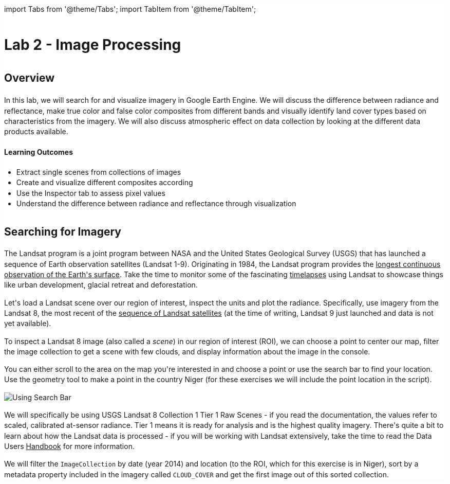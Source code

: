 import Tabs from '@theme/Tabs';
import TabItem from '@theme/TabItem';

# Lab 2 - Image Processing

## Overview
In this lab, we will search for and visualize imagery in Google Earth Engine. We will discuss the difference between radiance and reflectance, make true color and false color composites from different bands and visually identify land cover types based on characteristics from the imagery. We will also discuss atmospheric effect on data collection by looking at the different data products available. 

####  Learning Outcomes

- Extract single scenes from collections of images
- Create and visualize different composites according
- Use the Inspector tab to assess pixel values
- Understand the difference between radiance and reflectance through visualization

## Searching for Imagery

The Landsat program is a joint program between NASA and the United States Geological Survey (USGS) that has launched a sequence of Earth observation satellites (Landsat 1-9).  Originating in 1984, the Landsat program provides the [longest continuous observation of the Earth's surface](https://www.youtube.com/embed/ZZx1xmNGcXI?list=PLD240BBC85537B9BE). Take the time to monitor some of the fascinating [timelapses](https://earthengine.google.com/timelapse/) using Landsat to showcase things like urban development, glacial retreat and deforestation.  

Let's load a Landsat scene over our region of interest, inspect the units and plot the radiance. Specifically, use imagery from the Landsat 8, the most recent of the [sequence of Landsat satellites](https://www.usgs.gov/core-science-systems/nli/landsat/landsat-8) (at the time of writing, Landsat 9 just launched and data is not yet available). 

To inspect a Landsat 8 image (also called a *scene*) in our region of interest (ROI), we can choose a point to center our map, filter the image collection to get a scene with few clouds, and display information about the image in the console.

You can either scroll to the area on the map you're interested in and choose a point or use the search bar to find your location. Use the geometry tool to make a point in the country Niger (for these exercises we will include the point location in the script). 

![Using Search Bar](https://loz-webimages.s3.amazonaws.com/GEE_Labs/B02-01.png)

We will specifically be using USGS Landsat 8 Collection 1 Tier 1 Raw Scenes - if you read the documentation, the values refer to scaled, calibrated at-sensor radiance. Tier 1 means it is ready for analysis and is the highest quality imagery. There's quite a bit to learn about how the Landsat data is processed - if you will be working with Landsat extensively, take the time to read the Data Users [Handbook](https://www.usgs.gov/landsat-missions/landsat-8-data-users-handbook) for more information.

We will filter the `ImageCollection` by date (year 2014) and location (to the ROI, which for this exercise is in Niger), sort by a metadata property included in the imagery called `CLOUD_COVER` and get the first image out of this sorted collection.
